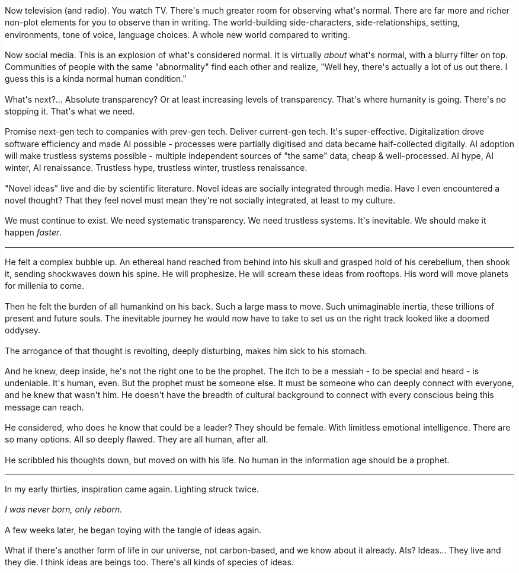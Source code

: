 Now television (and radio). You watch TV. There's much greater room for observing what's normal. There are far more and richer non-plot elements for you to observe than in writing. The world-building side-characters, side-relationships, setting, environments, tone of voice, language choices. A whole new world compared to writing.

Now social media. This is an explosion of what's considered normal. It is virtually *about* what's normal, with a blurry filter on top. Communities of people with the same "abnormality" find each other and realize, "Well hey, there's actually a lot of us out there. I guess this is a kinda normal human condition."

What's next?... Absolute transparency? Or at least increasing levels of transparency. That's where humanity is going. There's no stopping it. That's what we need.

Promise next-gen tech to companies with prev-gen tech. Deliver current-gen tech. It's super-effective. Digitalization drove software efficiency and made AI possible - processes were partially digitised and data became half-collected digitally. AI adoption will make trustless systems possible - multiple independent sources of "the same" data, cheap & well-processed. AI hype, AI winter, AI renaissance. Trustless hype, trustless winter, trustless renaissance.

"Novel ideas" live and die by scientific literature. Novel ideas are socially integrated through media. Have I even encountered a novel thought? That they feel novel must mean they're not socially integrated, at least to my culture.

We must continue to exist. We need systematic transparency. We need trustless systems. It's inevitable. We should make it happen *faster*.

---

He felt a complex bubble up. An ethereal hand reached from behind into his skull and grasped hold of his cerebellum, then shook it, sending shockwaves down his spine. He will prophesize. He will scream these ideas from rooftops. His word will move planets for millenia to come.

Then he felt the burden of all humankind on his back. Such a large mass to move. Such unimaginable inertia, these trillions of present and future souls. The inevitable journey he would now have to take to set us on the right track looked like a doomed oddysey.

The arrogance of that thought is revolting, deeply disturbing, makes him sick to his stomach.

And he knew, deep inside, he's not the right one to be the prophet. The itch to be a messiah - to be special and heard - is undeniable. It's human, even. But the prophet must be someone else. It must be someone who can deeply connect with everyone, and he knew that wasn't him. He doesn't have the breadth of cultural background to connect with every conscious being this message can reach.

He considered, who does he know that could be a leader? They should be female. With limitless emotional intelligence. There are so many options. All so deeply flawed. They are all human, after all.

He scribbled his thoughts down, but moved on with his life. No human in the information age should be a prophet.

---

In my early thirties, inspiration came again. Lighting struck twice. 

*I was never born, only reborn.*

A few weeks later, he began toying with the tangle of ideas again.

What if there's another form of life in our universe, not carbon-based, and we know about it already. AIs? Ideas... They live and they die. I think ideas are beings too. There's all kinds of species of ideas.
